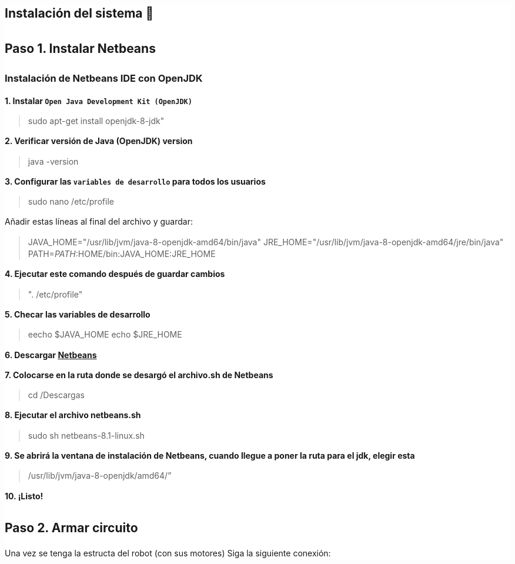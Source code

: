 ## Instalación del sistema 🔧
## Paso 1. Instalar Netbeans 
### Instalación de Netbeans IDE con OpenJDK

**1. Instalar `Open Java Development Kit (OpenJDK)`**
> sudo apt-get install openjdk-8-jdk" 

**2. Verificar versión de Java (OpenJDK) version**
> java -version

**3. Configurar las `variables de desarrollo` para todos los usuarios**
> sudo nano /etc/profile 

  Añadir estas líneas al final del archivo y guardar:
> JAVA_HOME="/usr/lib/jvm/java-8-openjdk-amd64/bin/java" 
> JRE_HOME="/usr/lib/jvm/java-8-openjdk-amd64/jre/bin/java" 
> PATH=$PATH:$HOME/bin:JAVA_HOME:JRE_HOME 

**4. Ejecutar este comando después de guardar cambios**
> ". /etc/profile" 

**5. Checar las variables de desarrollo**
> eecho $JAVA_HOME 
> echo $JRE_HOME

**6. Descargar [Netbeans](https://netbeans.org/downloads/index.html)**

**7. Colocarse en la ruta donde se desargó el archivo.sh de Netbeans**
> cd /Descargas

**8. Ejecutar el archivo netbeans.sh**
> sudo sh netbeans-8.1-linux.sh

**9. Se abrirá la ventana de instalación de Netbeans, cuando llegue a poner la ruta para el jdk, elegir esta**
> /usr/lib/jvm/java-8-openjdk/amd64/”

**10. ¡Listo!**

## Paso 2. Armar circuito
Una vez se tenga la estructa del robot (con sus motores) Siga la siguiente conexión:
